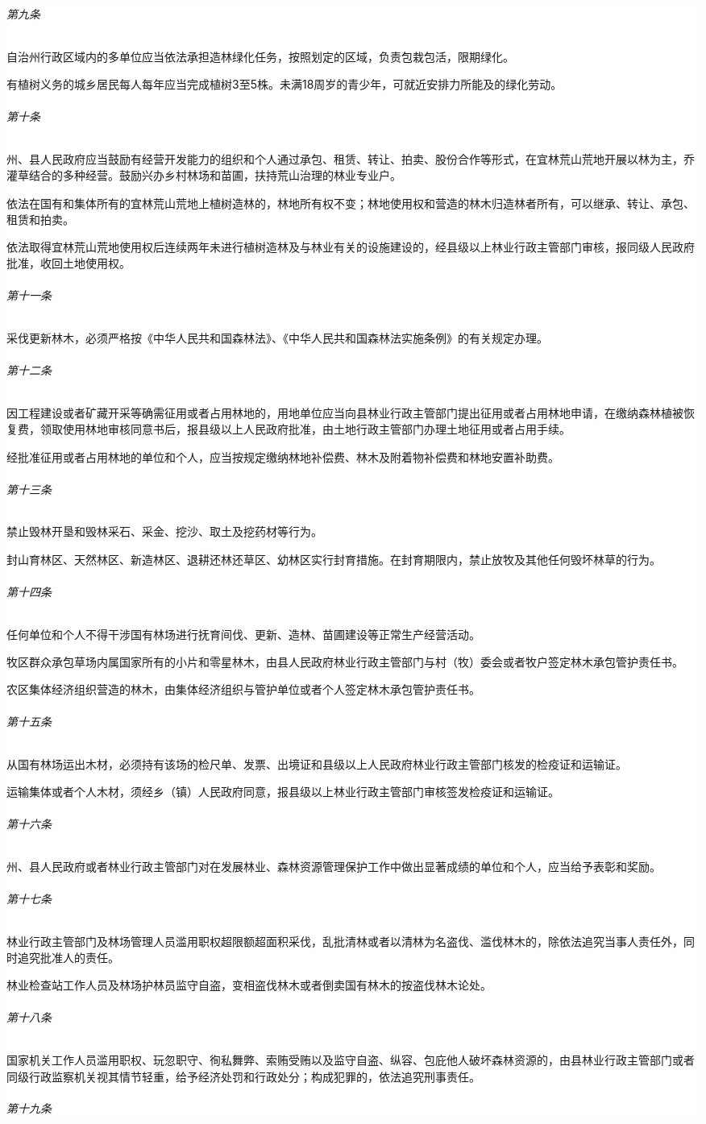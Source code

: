 ###### 第九条

自治州行政区域内的多单位应当依法承担造林绿化任务，按照划定的区域，负责包栽包活，限期绿化。

有植树义务的城乡居民每人每年应当完成植树3至5株。未满18周岁的青少年，可就近安排力所能及的绿化劳动。

###### 第十条

州、县人民政府应当鼓励有经营开发能力的组织和个人通过承包、租赁、转让、拍卖、股份合作等形式，在宜林荒山荒地开展以林为主，乔灌草结合的多种经营。鼓励兴办乡村林场和苗圃，扶持荒山治理的林业专业户。

依法在国有和集体所有的宜林荒山荒地上植树造林的，林地所有权不变；林地使用权和营造的林木归造林者所有，可以继承、转让、承包、租赁和拍卖。

依法取得宜林荒山荒地使用权后连续两年未进行植树造林及与林业有关的设施建设的，经县级以上林业行政主管部门审核，报同级人民政府批准，收回土地使用权。

###### 第十一条

采伐更新林木，必须严格按《中华人民共和国森林法》、《中华人民共和国森林法实施条例》的有关规定办理。

###### 第十二条

因工程建设或者矿藏开采等确需征用或者占用林地的，用地单位应当向县林业行政主管部门提出征用或者占用林地申请，在缴纳森林植被恢复费，领取使用林地审核同意书后，报县级以上人民政府批准，由土地行政主管部门办理土地征用或者占用手续。

经批准征用或者占用林地的单位和个人，应当按规定缴纳林地补偿费、林木及附着物补偿费和林地安置补助费。

###### 第十三条

禁止毁林开垦和毁林采石、采金、挖沙、取土及挖药材等行为。

封山育林区、天然林区、新造林区、退耕还林还草区、幼林区实行封育措施。在封育期限内，禁止放牧及其他任何毁坏林草的行为。

###### 第十四条

任何单位和个人不得干涉国有林场进行抚育间伐、更新、造林、苗圃建设等正常生产经营活动。

牧区群众承包草场内属国家所有的小片和零星林木，由县人民政府林业行政主管部门与村（牧）委会或者牧户签定林木承包管护责任书。

农区集体经济组织营造的林木，由集体经济组织与管护单位或者个人签定林木承包管护责任书。

###### 第十五条

从国有林场运出木材，必须持有该场的检尺单、发票、出境证和县级以上人民政府林业行政主管部门核发的检疫证和运输证。

运输集体或者个人木材，须经乡（镇）人民政府同意，报县级以上林业行政主管部门审核签发检疫证和运输证。

###### 第十六条

州、县人民政府或者林业行政主管部门对在发展林业、森林资源管理保护工作中做出显著成绩的单位和个人，应当给予表彰和奖励。

###### 第十七条

林业行政主管部门及林场管理人员滥用职权超限额超面积采伐，乱批清林或者以清林为名盗伐、滥伐林木的，除依法追究当事人责任外，同时追究批准人的责任。

林业检查站工作人员及林场护林员监守自盗，变相盗伐林木或者倒卖国有林木的按盗伐林木论处。

###### 第十八条

国家机关工作人员滥用职权、玩忽职守、徇私舞弊、索贿受贿以及监守自盗、纵容、包庇他人破坏森林资源的，由县林业行政主管部门或者同级行政监察机关视其情节轻重，给予经济处罚和行政处分；构成犯罪的，依法追究刑事责任。

###### 第十九条
